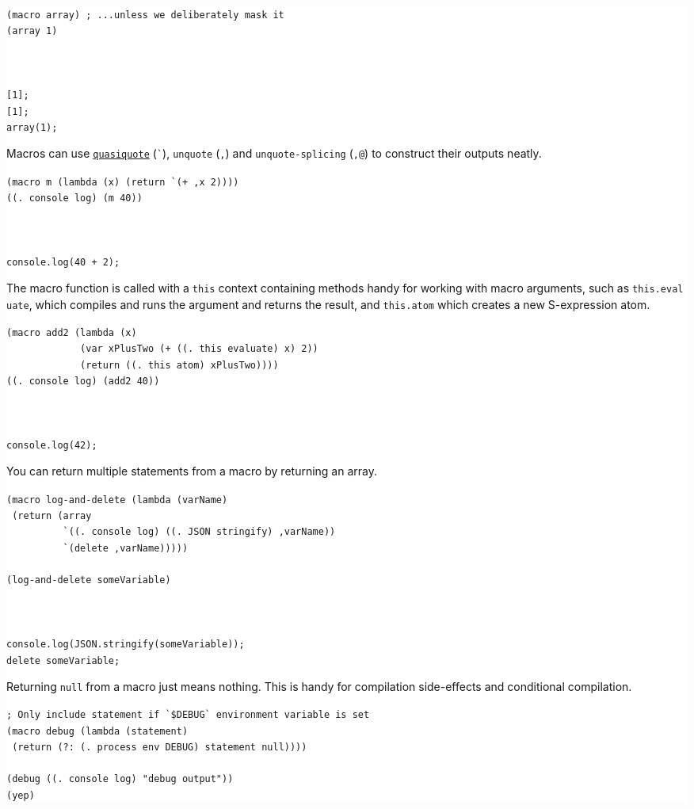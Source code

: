     (macro array) ; ...unless we deliberately mask it
    (array 1)



    [1];
    [1];
    array(1);

Macros can use [`quasiquote`][36] (`` ` ``), `unquote` (`,`) and
`unquote-splicing` (`,@`) to construct their outputs neatly.



    (macro m (lambda (x) (return `(+ ,x 2))))
    ((. console log) (m 40))



    console.log(40 + 2);

The macro function is called with a `this` context containing methods handy for
working with macro arguments, such as `this.evaluate`, which compiles and runs
the argument and returns the result, and `this.atom` which creates a new
S-expression atom.



    (macro add2 (lambda (x)
                 (var xPlusTwo (+ ((. this evaluate) x) 2))
                 (return ((. this atom) xPlusTwo))))
    ((. console log) (add2 40))



    console.log(42);

You can return multiple statements from a macro by returning an array.



    (macro log-and-delete (lambda (varName)
     (return (array
              `((. console log) ((. JSON stringify) ,varName))
              `(delete ,varName)))))

    (log-and-delete someVariable)



    console.log(JSON.stringify(someVariable));
    delete someVariable;

Returning `null` from a macro just means nothing.  This is handy for
compilation side-effects and conditional compilation.



    ; Only include statement if `$DEBUG` environment variable is set
    (macro debug (lambda (statement)
     (return (?: (. process env DEBUG) statement null))))

    (debug ((. console log) "debug output"))
    (yep)


[1]: https://www.npmjs.com/package/eslisp
[2]: https://travis-ci.org/anko/eslisp
[3]: https://gitter.im/anko/eslisp
[4]: https://en.wikipedia.org/wiki/S-expression
[5]: http://en.wikipedia.org/wiki/ECMAScript
[6]: http://stackoverflow.com/questions/267862/what-makes-lisp-macros-so-special
[7]: https://github.com/estree/estree
[8]: https://www.npmjs.com/
[9]: https://www.npmjs.com/search?q=eslisp-
[10]: http://semver.org/spec/v2.0.0.html
[11]: https://www.npmjs.com/
[12]: https://www.npmjs.com/
[13]: http://en.wikipedia.org/wiki/Homoiconicity
[14]: http://www.wsj.com/articles/SB10001424052748703989304575503730101860838
[15]: http://sweetjs.org/
[16]: doc/comparison-to-other-js-lisps.markdown
[17]: https://en.wikipedia.org/wiki/Anaphoric_macro
[18]: http://en.wikipedia.org/wiki/Conditional_compilation
[19]: https://github.com/substack/brfs
[20]: http://en.wikipedia.org/wiki/Domain-specific_language
[21]: http://en.wikipedia.org/wiki/Abstract_syntax_tree
[22]: http://blog.rongarret.info/2015/05/why-lisp.html
[23]: http://www.catb.org/jargon/html/H/hack-value.html
[24]: http://c2.com/cgi/wiki?LispMacro
[25]: doc/
[26]: doc/basics-reference.markdown
[27]: doc/how-macros-work.markdown
[28]: doc/ditributing-modules.markdown
[29]: doc/comparison-to-other-js-lisps.markdown
[30]: doc/source-maps.markdown
[31]: doc/bundling.markdown
[32]: doc/basics-reference.markdown
[33]: test.ls
[34]: https://www.npmjs.com/package/eslisp-propertify
[35]: doc/how-macros-work.markdown
[36]: http://axisofeval.blogspot.co.uk/2013/04/a-quasiquote-i-can-understand.html
[37]: https://en.wikipedia.org/wiki/Immediately-invoked_function_expression
[38]: https://www.npmjs.com/
[39]: https://www.npmjs.com/search?q=eslisp-
[40]: https://www.npmjs.com/package/eslisp-propertify
[41]: http://en.wikipedia.org/wiki/PATH_(variable)
[42]: https://en.wikipedia.org/wiki/Read%E2%80%93eval%E2%80%93print_loop
[43]: https://developer.mozilla.org/en-US/docs/Mozilla/Projects/SpiderMonkey/Parser_API
[44]: https://github.com/estools/escodegen
[45]: src/
[46]: https://github.com/anko/eslisp/issues/new
[47]: https://gitter.im/anko/eslisp
[48]: http://opensource.org/licenses/ISC
[49]: http://opensource.org/licenses/ISC